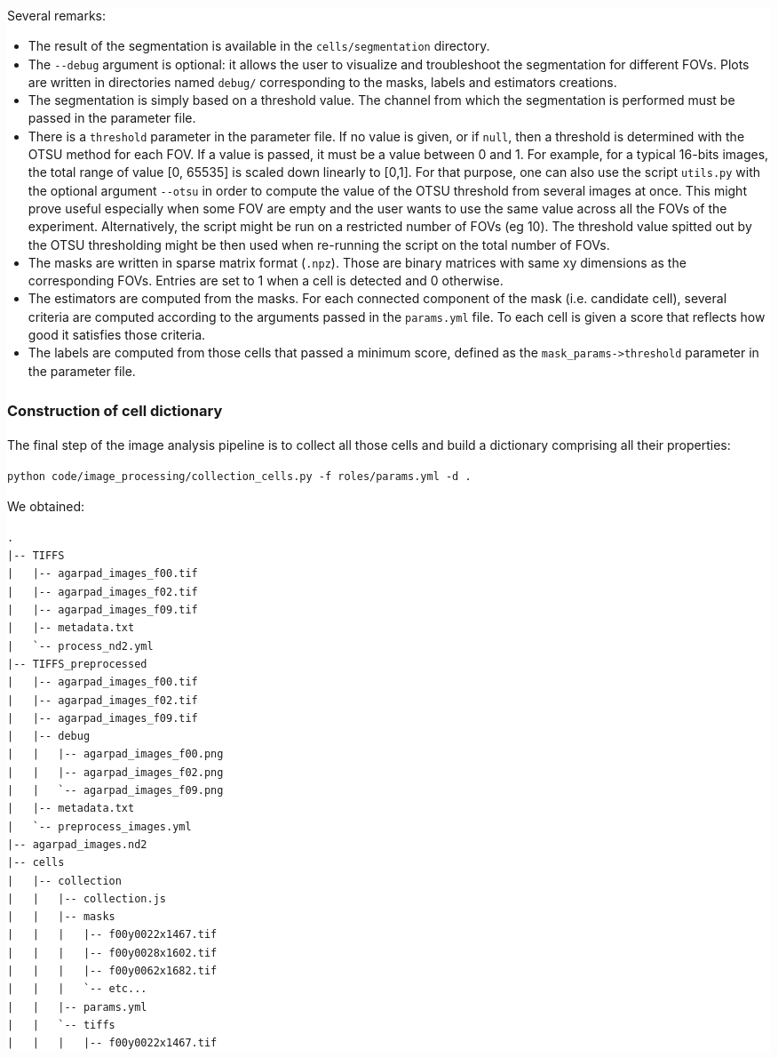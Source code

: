 ```
```

Several remarks:
* The result of the segmentation is available in the `cells/segmentation` directory.
* The `--debug` argument is optional: it allows the user to visualize and troubleshoot the segmentation for different FOVs. Plots are written in directories named `debug/` corresponding to the masks, labels and estimators creations.
* The segmentation is simply based on a threshold value. The channel from which the segmentation is performed must be passed in the parameter file.
* There is a `threshold` parameter in the parameter file. If no value is given, or if `null`, then a threshold is determined with the OTSU method for each FOV. If a value is passed, it must be a value between 0 and 1. For example, for a typical 16-bits images, the total range of value [0, 65535] is scaled down linearly to [0,1]. For that purpose, one can also use the script `utils.py` with the optional argument `--otsu` in order to compute the value of the OTSU threshold from several images at once. This might prove useful especially when some FOV are empty and the user wants to use the same value across all the FOVs of the experiment. Alternatively, the script might be run on a restricted number of FOVs (eg 10). The threshold value spitted out by the OTSU thresholding might be then used when re-running the script on the total number of FOVs.
* The masks are written in sparse matrix format (`.npz`). Those are binary matrices with same xy dimensions as the corresponding FOVs. Entries are set to 1 when a cell is detected and 0 otherwise.
* The estimators are computed from the masks. For each connected component of the mask (i.e. candidate cell), several criteria are computed according to the arguments passed in the `params.yml` file. To each cell is given a score that reflects how good it satisfies those criteria.
* The labels are computed from those cells that passed a minimum score, defined as the `mask_params->threshold` parameter in the parameter file.

### Construction of cell dictionary
The final step of the image analysis pipeline is to collect all those cells and build a dictionary comprising all their properties:
```
python code/image_processing/collection_cells.py -f roles/params.yml -d .
```

We obtained:
```
.
|-- TIFFS
|   |-- agarpad_images_f00.tif
|   |-- agarpad_images_f02.tif
|   |-- agarpad_images_f09.tif
|   |-- metadata.txt
|   `-- process_nd2.yml
|-- TIFFS_preprocessed
|   |-- agarpad_images_f00.tif
|   |-- agarpad_images_f02.tif
|   |-- agarpad_images_f09.tif
|   |-- debug
|   |   |-- agarpad_images_f00.png
|   |   |-- agarpad_images_f02.png
|   |   `-- agarpad_images_f09.png
|   |-- metadata.txt
|   `-- preprocess_images.yml
|-- agarpad_images.nd2
|-- cells
|   |-- collection
|   |   |-- collection.js
|   |   |-- masks
|   |   |   |-- f00y0022x1467.tif
|   |   |   |-- f00y0028x1602.tif
|   |   |   |-- f00y0062x1682.tif
|   |   |   `-- etc...
|   |   |-- params.yml
|   |   `-- tiffs
|   |   |   |-- f00y0022x1467.tif
```